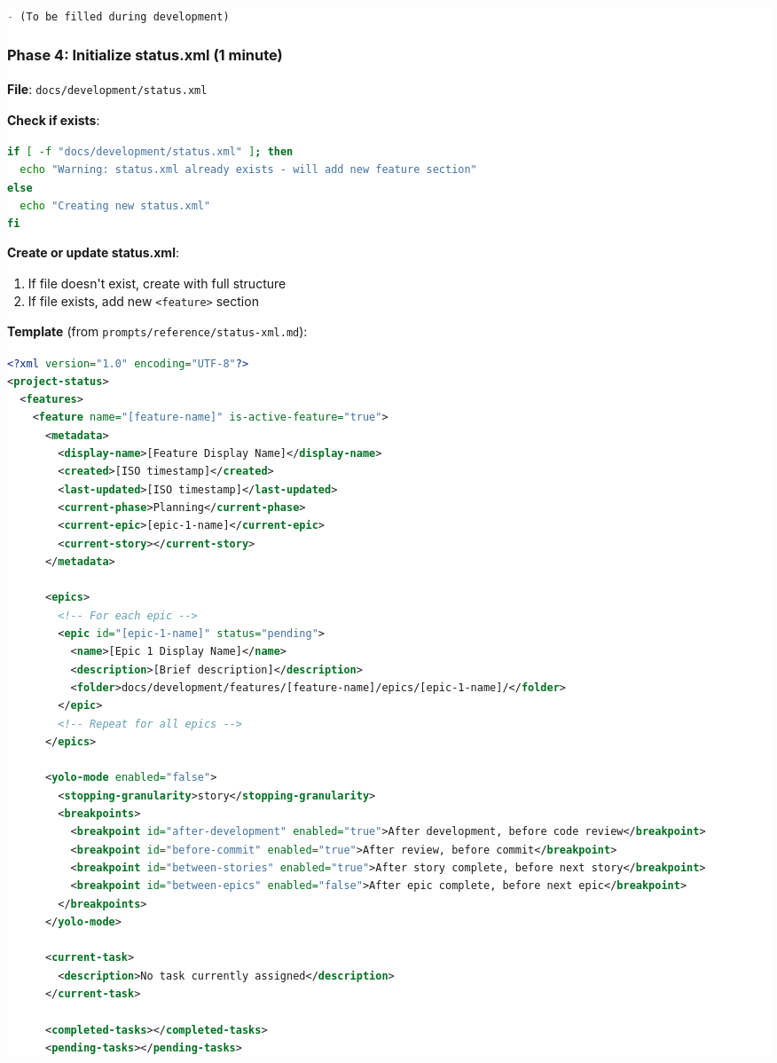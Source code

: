    ```markdown
   - (To be filled during development)
   ```

### Phase 4: Initialize status.xml (1 minute)

**File**: `docs/development/status.xml`

**Check if exists**:
```bash
if [ -f "docs/development/status.xml" ]; then
  echo "Warning: status.xml already exists - will add new feature section"
else
  echo "Creating new status.xml"
fi
```

**Create or update status.xml**:

1. If file doesn't exist, create with full structure
2. If file exists, add new `<feature>` section

**Template** (from `prompts/reference/status-xml.md`):

```xml
<?xml version="1.0" encoding="UTF-8"?>
<project-status>
  <features>
    <feature name="[feature-name]" is-active-feature="true">
      <metadata>
        <display-name>[Feature Display Name]</display-name>
        <created>[ISO timestamp]</created>
        <last-updated>[ISO timestamp]</last-updated>
        <current-phase>Planning</current-phase>
        <current-epic>[epic-1-name]</current-epic>
        <current-story></current-story>
      </metadata>

      <epics>
        <!-- For each epic -->
        <epic id="[epic-1-name]" status="pending">
          <name>[Epic 1 Display Name]</name>
          <description>[Brief description]</description>
          <folder>docs/development/features/[feature-name]/epics/[epic-1-name]/</folder>
        </epic>
        <!-- Repeat for all epics -->
      </epics>

      <yolo-mode enabled="false">
        <stopping-granularity>story</stopping-granularity>
        <breakpoints>
          <breakpoint id="after-development" enabled="true">After development, before code review</breakpoint>
          <breakpoint id="before-commit" enabled="true">After review, before commit</breakpoint>
          <breakpoint id="between-stories" enabled="true">After story complete, before next story</breakpoint>
          <breakpoint id="between-epics" enabled="false">After epic complete, before next epic</breakpoint>
        </breakpoints>
      </yolo-mode>

      <current-task>
        <description>No task currently assigned</description>
      </current-task>

      <completed-tasks></completed-tasks>
      <pending-tasks></pending-tasks>
```